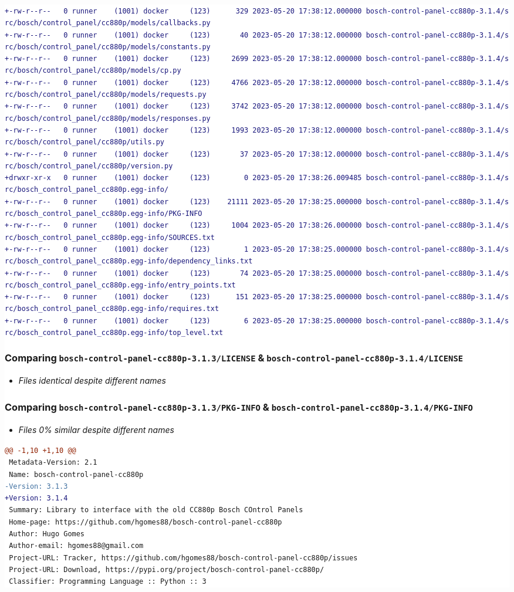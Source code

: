 ```diff
+-rw-r--r--   0 runner    (1001) docker     (123)      329 2023-05-20 17:38:12.000000 bosch-control-panel-cc880p-3.1.4/src/bosch/control_panel/cc880p/models/callbacks.py
+-rw-r--r--   0 runner    (1001) docker     (123)       40 2023-05-20 17:38:12.000000 bosch-control-panel-cc880p-3.1.4/src/bosch/control_panel/cc880p/models/constants.py
+-rw-r--r--   0 runner    (1001) docker     (123)     2699 2023-05-20 17:38:12.000000 bosch-control-panel-cc880p-3.1.4/src/bosch/control_panel/cc880p/models/cp.py
+-rw-r--r--   0 runner    (1001) docker     (123)     4766 2023-05-20 17:38:12.000000 bosch-control-panel-cc880p-3.1.4/src/bosch/control_panel/cc880p/models/requests.py
+-rw-r--r--   0 runner    (1001) docker     (123)     3742 2023-05-20 17:38:12.000000 bosch-control-panel-cc880p-3.1.4/src/bosch/control_panel/cc880p/models/responses.py
+-rw-r--r--   0 runner    (1001) docker     (123)     1993 2023-05-20 17:38:12.000000 bosch-control-panel-cc880p-3.1.4/src/bosch/control_panel/cc880p/utils.py
+-rw-r--r--   0 runner    (1001) docker     (123)       37 2023-05-20 17:38:12.000000 bosch-control-panel-cc880p-3.1.4/src/bosch/control_panel/cc880p/version.py
+drwxr-xr-x   0 runner    (1001) docker     (123)        0 2023-05-20 17:38:26.009485 bosch-control-panel-cc880p-3.1.4/src/bosch_control_panel_cc880p.egg-info/
+-rw-r--r--   0 runner    (1001) docker     (123)    21111 2023-05-20 17:38:25.000000 bosch-control-panel-cc880p-3.1.4/src/bosch_control_panel_cc880p.egg-info/PKG-INFO
+-rw-r--r--   0 runner    (1001) docker     (123)     1004 2023-05-20 17:38:26.000000 bosch-control-panel-cc880p-3.1.4/src/bosch_control_panel_cc880p.egg-info/SOURCES.txt
+-rw-r--r--   0 runner    (1001) docker     (123)        1 2023-05-20 17:38:25.000000 bosch-control-panel-cc880p-3.1.4/src/bosch_control_panel_cc880p.egg-info/dependency_links.txt
+-rw-r--r--   0 runner    (1001) docker     (123)       74 2023-05-20 17:38:25.000000 bosch-control-panel-cc880p-3.1.4/src/bosch_control_panel_cc880p.egg-info/entry_points.txt
+-rw-r--r--   0 runner    (1001) docker     (123)      151 2023-05-20 17:38:25.000000 bosch-control-panel-cc880p-3.1.4/src/bosch_control_panel_cc880p.egg-info/requires.txt
+-rw-r--r--   0 runner    (1001) docker     (123)        6 2023-05-20 17:38:25.000000 bosch-control-panel-cc880p-3.1.4/src/bosch_control_panel_cc880p.egg-info/top_level.txt
```

### Comparing `bosch-control-panel-cc880p-3.1.3/LICENSE` & `bosch-control-panel-cc880p-3.1.4/LICENSE`

 * *Files identical despite different names*

### Comparing `bosch-control-panel-cc880p-3.1.3/PKG-INFO` & `bosch-control-panel-cc880p-3.1.4/PKG-INFO`

 * *Files 0% similar despite different names*

```diff
@@ -1,10 +1,10 @@
 Metadata-Version: 2.1
 Name: bosch-control-panel-cc880p
-Version: 3.1.3
+Version: 3.1.4
 Summary: Library to interface with the old CC880p Bosch COntrol Panels
 Home-page: https://github.com/hgomes88/bosch-control-panel-cc880p
 Author: Hugo Gomes
 Author-email: hgomes88@gmail.com
 Project-URL: Tracker, https://github.com/hgomes88/bosch-control-panel-cc880p/issues
 Project-URL: Download, https://pypi.org/project/bosch-control-panel-cc880p/
 Classifier: Programming Language :: Python :: 3
```
